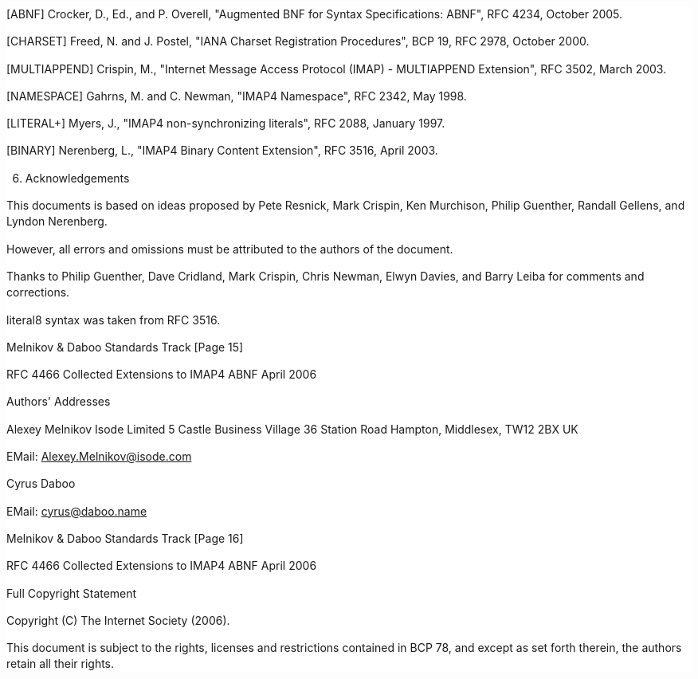    [ABNF]        Crocker, D., Ed., and P. Overell, "Augmented BNF for
                 Syntax Specifications: ABNF", RFC 4234, October 2005.

   [CHARSET]     Freed, N. and J. Postel, "IANA Charset Registration
                 Procedures", BCP 19, RFC 2978, October 2000.

   [MULTIAPPEND] Crispin, M., "Internet Message Access Protocol (IMAP) -
                 MULTIAPPEND Extension", RFC 3502, March 2003.

   [NAMESPACE]   Gahrns, M. and C. Newman, "IMAP4 Namespace", RFC 2342,
                 May 1998.

   [LITERAL+]    Myers, J., "IMAP4 non-synchronizing literals", RFC
                 2088, January 1997.

   [BINARY]      Nerenberg, L., "IMAP4 Binary Content Extension", RFC
                 3516, April 2003.

6.  Acknowledgements

   This documents is based on ideas proposed by Pete Resnick, Mark
   Crispin, Ken Murchison, Philip Guenther, Randall Gellens, and Lyndon
   Nerenberg.

   However, all errors and omissions must be attributed to the authors
   of the document.

   Thanks to Philip Guenther, Dave Cridland, Mark Crispin, Chris Newman,
   Elwyn Davies, and Barry Leiba for comments and corrections.

   literal8 syntax was taken from RFC 3516.

Melnikov & Daboo            Standards Track                    [Page 15]

RFC 4466           Collected Extensions to IMAP4 ABNF         April 2006

Authors' Addresses

   Alexey Melnikov
   Isode Limited
   5 Castle Business Village
   36 Station Road
   Hampton, Middlesex, TW12 2BX
   UK

   EMail: Alexey.Melnikov@isode.com

   Cyrus Daboo

   EMail: cyrus@daboo.name

Melnikov & Daboo            Standards Track                    [Page 16]

RFC 4466           Collected Extensions to IMAP4 ABNF         April 2006

Full Copyright Statement

   Copyright (C) The Internet Society (2006).

   This document is subject to the rights, licenses and restrictions
   contained in BCP 78, and except as set forth therein, the authors
   retain all their rights.

